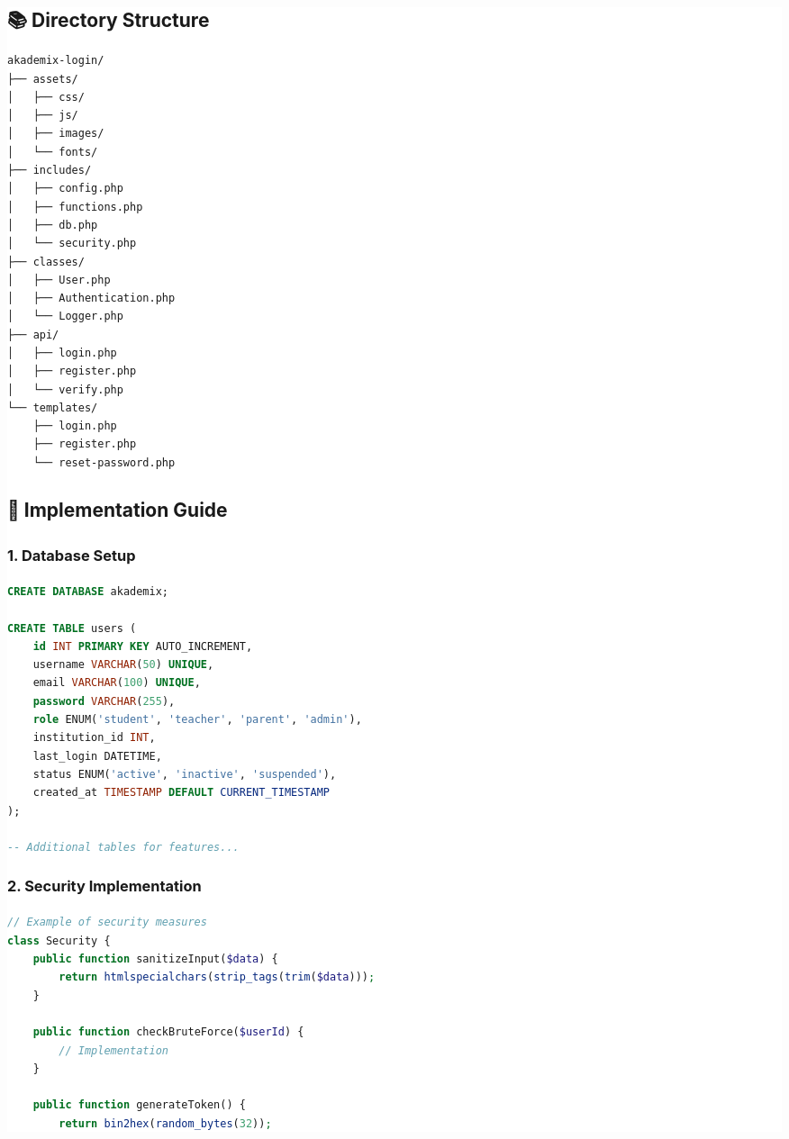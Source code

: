 ## 📚 Directory Structure
```
akademix-login/
├── assets/
│   ├── css/
│   ├── js/
│   ├── images/
│   └── fonts/
├── includes/
│   ├── config.php
│   ├── functions.php
│   ├── db.php
│   └── security.php
├── classes/
│   ├── User.php
│   ├── Authentication.php
│   └── Logger.php
├── api/
│   ├── login.php
│   ├── register.php
│   └── verify.php
└── templates/
    ├── login.php
    ├── register.php
    └── reset-password.php
```

## 🚀 Implementation Guide

### 1. Database Setup
```sql
CREATE DATABASE akademix;

CREATE TABLE users (
    id INT PRIMARY KEY AUTO_INCREMENT,
    username VARCHAR(50) UNIQUE,
    email VARCHAR(100) UNIQUE,
    password VARCHAR(255),
    role ENUM('student', 'teacher', 'parent', 'admin'),
    institution_id INT,
    last_login DATETIME,
    status ENUM('active', 'inactive', 'suspended'),
    created_at TIMESTAMP DEFAULT CURRENT_TIMESTAMP
);

-- Additional tables for features...
```

### 2. Security Implementation
```php
// Example of security measures
class Security {
    public function sanitizeInput($data) {
        return htmlspecialchars(strip_tags(trim($data)));
    }
    
    public function checkBruteForce($userId) {
        // Implementation
    }
    
    public function generateToken() {
        return bin2hex(random_bytes(32));
```